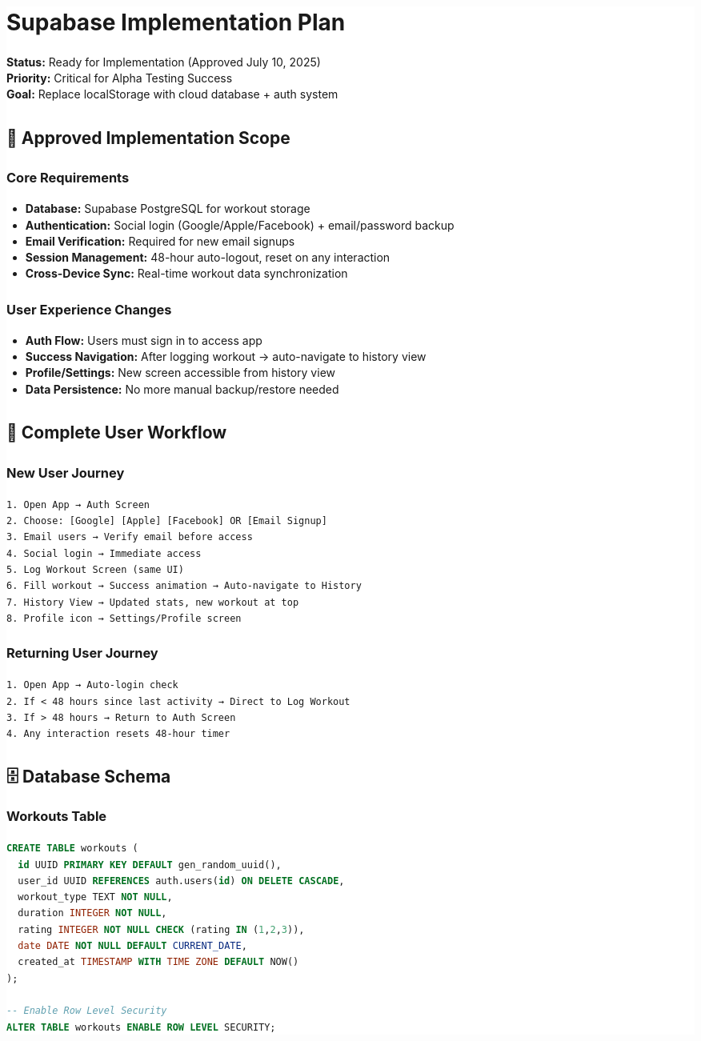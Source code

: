 # Supabase Implementation Plan

**Status:** Ready for Implementation (Approved July 10, 2025)  
**Priority:** Critical for Alpha Testing Success  
**Goal:** Replace localStorage with cloud database + auth system

## 🎯 **Approved Implementation Scope**

### **Core Requirements**
- **Database:** Supabase PostgreSQL for workout storage
- **Authentication:** Social login (Google/Apple/Facebook) + email/password backup
- **Email Verification:** Required for new email signups
- **Session Management:** 48-hour auto-logout, reset on any interaction
- **Cross-Device Sync:** Real-time workout data synchronization

### **User Experience Changes**
- **Auth Flow:** Users must sign in to access app
- **Success Navigation:** After logging workout → auto-navigate to history view
- **Profile/Settings:** New screen accessible from history view
- **Data Persistence:** No more manual backup/restore needed

## 📱 **Complete User Workflow**

### **New User Journey**
```
1. Open App → Auth Screen
2. Choose: [Google] [Apple] [Facebook] OR [Email Signup]
3. Email users → Verify email before access
4. Social login → Immediate access
5. Log Workout Screen (same UI)
6. Fill workout → Success animation → Auto-navigate to History
7. History View → Updated stats, new workout at top
8. Profile icon → Settings/Profile screen
```

### **Returning User Journey**
```
1. Open App → Auto-login check
2. If < 48 hours since last activity → Direct to Log Workout
3. If > 48 hours → Return to Auth Screen
4. Any interaction resets 48-hour timer
```

## 🗄️ **Database Schema**

### **Workouts Table**
```sql
CREATE TABLE workouts (
  id UUID PRIMARY KEY DEFAULT gen_random_uuid(),
  user_id UUID REFERENCES auth.users(id) ON DELETE CASCADE,
  workout_type TEXT NOT NULL,
  duration INTEGER NOT NULL,
  rating INTEGER NOT NULL CHECK (rating IN (1,2,3)),
  date DATE NOT NULL DEFAULT CURRENT_DATE,
  created_at TIMESTAMP WITH TIME ZONE DEFAULT NOW()
);

-- Enable Row Level Security
ALTER TABLE workouts ENABLE ROW LEVEL SECURITY;

```